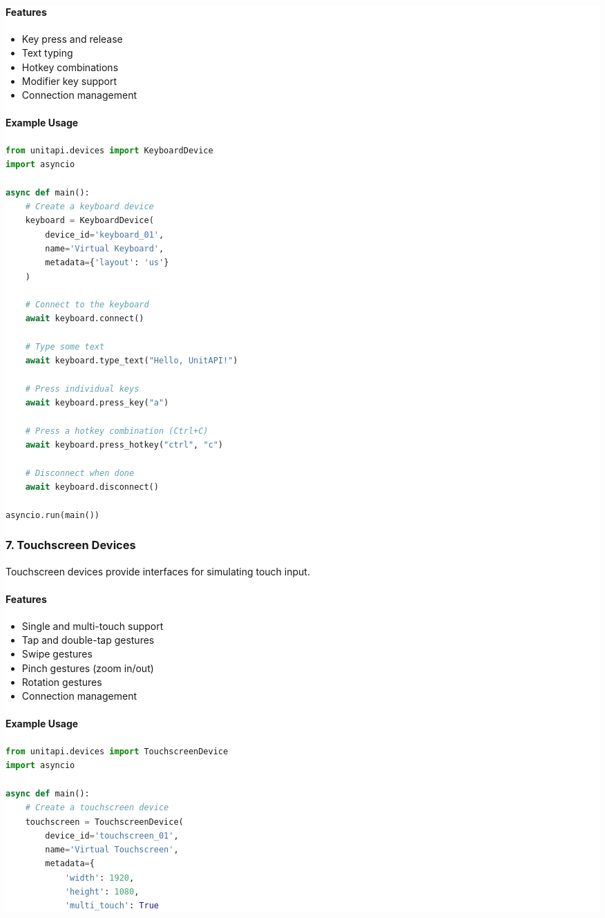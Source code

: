 #### Features
- Key press and release
- Text typing
- Hotkey combinations
- Modifier key support
- Connection management

#### Example Usage
```python
from unitapi.devices import KeyboardDevice
import asyncio

async def main():
    # Create a keyboard device
    keyboard = KeyboardDevice(
        device_id='keyboard_01',
        name='Virtual Keyboard',
        metadata={'layout': 'us'}
    )
    
    # Connect to the keyboard
    await keyboard.connect()
    
    # Type some text
    await keyboard.type_text("Hello, UnitAPI!")
    
    # Press individual keys
    await keyboard.press_key("a")
    
    # Press a hotkey combination (Ctrl+C)
    await keyboard.press_hotkey("ctrl", "c")
    
    # Disconnect when done
    await keyboard.disconnect()

asyncio.run(main())
```

### 7. Touchscreen Devices

Touchscreen devices provide interfaces for simulating touch input.

#### Features
- Single and multi-touch support
- Tap and double-tap gestures
- Swipe gestures
- Pinch gestures (zoom in/out)
- Rotation gestures
- Connection management

#### Example Usage
```python
from unitapi.devices import TouchscreenDevice
import asyncio

async def main():
    # Create a touchscreen device
    touchscreen = TouchscreenDevice(
        device_id='touchscreen_01',
        name='Virtual Touchscreen',
        metadata={
            'width': 1920,
            'height': 1080,
            'multi_touch': True
```